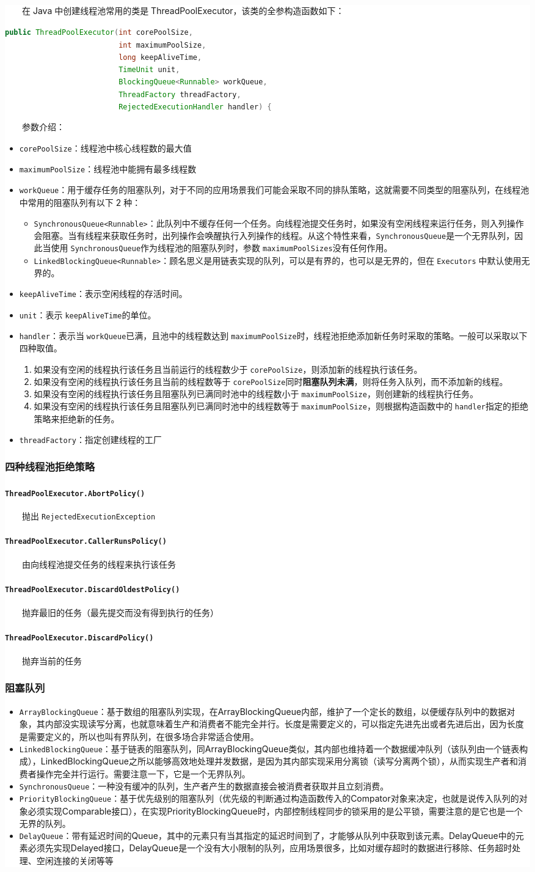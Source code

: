 　　在 Java 中创建线程池常用的类是 ThreadPoolExecutor，该类的全参构造函数如下：

```java
public ThreadPoolExecutor(int corePoolSize,
                          int maximumPoolSize,
                          long keepAliveTime,
                          TimeUnit unit,
                          BlockingQueue<Runnable> workQueue,
                          ThreadFactory threadFactory,
                          RejectedExecutionHandler handler) {
```

　　参数介绍：

* ​`corePoolSize`​：线程池中核心线程数的最大值
* ​`maximumPoolSize`​：线程池中能拥有最多线程数
* ​`workQueue`​：用于缓存任务的阻塞队列，对于不同的应用场景我们可能会采取不同的排队策略，这就需要不同类型的阻塞队列，在线程池中常用的阻塞队列有以下 2 种：

  * ​`SynchronousQueue<Runnable>`​：此队列中不缓存任何一个任务。向线程池提交任务时，如果没有空闲线程来运行任务，则入列操作会阻塞。当有线程来获取任务时，出列操作会唤醒执行入列操作的线程。从这个特性来看，`SynchronousQueue`​ 是一个无界队列，因此当使用 `SynchronousQueue`​ 作为线程池的阻塞队列时，参数 `maximumPoolSizes`​ 没有任何作用。
  * ​`LinkedBlockingQueue<Runnable>`​：顾名思义是用链表实现的队列，可以是有界的，也可以是无界的，但在 `Executors`​ 中默认使用无界的。
* ​`keepAliveTime`​：表示空闲线程的存活时间。
* ​`unit`​：表示 `keepAliveTime`​ 的单位。
* ​`handler`​：表示当 `workQueue`​ 已满，且池中的线程数达到 `maximumPoolSize`​ 时，线程池拒绝添加新任务时采取的策略。一般可以采取以下四种取值。

  1. 如果没有空闲的线程执行该任务且当前运行的线程数少于 `corePoolSize`​，则添加新的线程执行该任务。
  2. 如果没有空闲的线程执行该任务且当前的线程数等于 `corePoolSize`​ 同时**阻塞队列未满**，则将任务入队列，而不添加新的线程。
  3. 如果没有空闲的线程执行该任务且阻塞队列已满同时池中的线程数小于 `maximumPoolSize`​，则创建新的线程执行任务。
  4. 如果没有空闲的线程执行该任务且阻塞队列已满同时池中的线程数等于 `maximumPoolSize`​，则根据构造函数中的 `handler`​ 指定的拒绝策略来拒绝新的任务。
* ​`threadFactory`​：指定创建线程的工厂

### 四种线程池拒绝策略

#### `ThreadPoolExecutor.AbortPolicy()`​

　　抛出 `RejectedExecutionException`​

#### `ThreadPoolExecutor.CallerRunsPolicy()`​

　　由向线程池提交任务的线程来执行该任务

#### `ThreadPoolExecutor.DiscardOldestPolicy()`​

　　抛弃最旧的任务（最先提交而没有得到执行的任务）

#### `ThreadPoolExecutor.DiscardPolicy()`​

　　抛弃当前的任务

### 阻塞队列

* ​`ArrayBlockingQueue`​：基于数组的阻塞队列实现，在ArrayBlockingQueue内部，维护了一个定长的数组，以便缓存队列中的数据对象，其内部没实现读写分离，也就意味着生产和消费者不能完全并行。长度是需要定义的，可以指定先进先出或者先进后出，因为长度是需要定义的，所以也叫有界队列，在很多场合非常适合使用。
* ​`LinkedBlockingQueue`​：基于链表的阻塞队列，同ArrayBlockingQueue类似，其内部也维持着一个数据缓冲队列（该队列由一个链表构成），LinkedBlockingQueue之所以能够高效地处理并发数据，是因为其内部实现采用分离锁（读写分离两个锁），从而实现生产者和消费者操作完全并行运行。需要注意一下，它是一个无界队列。
* ​`SynchronousQueue`​：一种没有缓冲的队列，生产者产生的数据直接会被消费者获取并且立刻消费。
* ​`PriorityBlockingQueue`​：基于优先级别的阻塞队列（优先级的判断通过构造函数传入的Compator对象来决定，也就是说传入队列的对象必须实现Comparable接口），在实现PriorityBlockingQueue时，内部控制线程同步的锁采用的是公平锁，需要注意的是它也是一个无界的队列。
* ​`DelayQueue`​：带有延迟时间的Queue，其中的元素只有当其指定的延迟时间到了，才能够从队列中获取到该元素。DelayQueue中的元素必须先实现Delayed接口，DelayQueue是一个没有大小限制的队列，应用场景很多，比如对缓存超时的数据进行移除、任务超时处理、空闲连接的关闭等等
